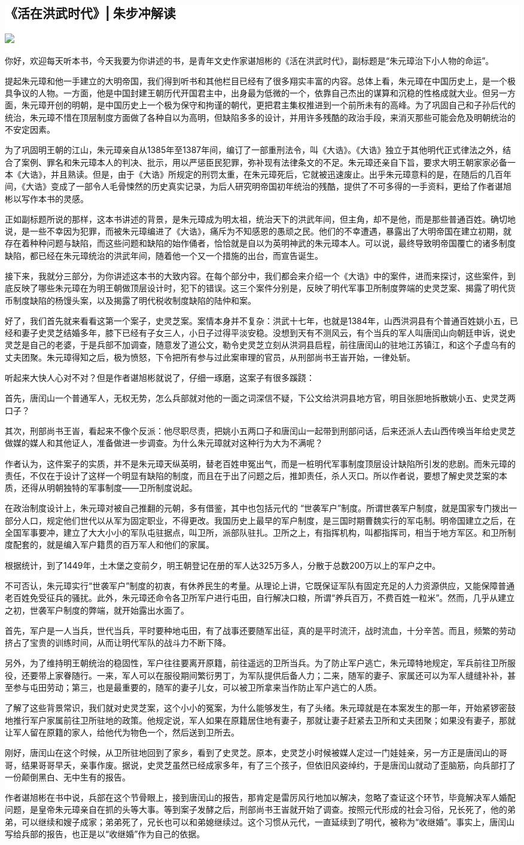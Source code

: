 ## 《活在洪武时代》| 朱步冲解读

<img  src="https://piccdn.umiwi.com/uploader/image/ddarticle/2022083111/1784467965555604820/083111.png" width="750"/>



你好，欢迎每天听本书，今天我要为你讲述的书，是青年文史作家谌旭彬的《活在洪武时代》，副标题是“朱元璋治下小人物的命运”。

提起朱元璋和他一手建立的大明帝国，我们得到听书和其他栏目已经有了很多翔实丰富的内容。总体上看，朱元璋在中国历史上，是一个极具争议的人物。一方面，他是中国封建王朝历代开国君主中，出身最为低微的一个，依靠自己杰出的谋算和沉稳的性格成就大业。但另一方面，朱元璋开创的明朝，是中国历史上一个极为保守和拘谨的朝代，更把君主集权推进到一个前所未有的高峰。为了巩固自己和子孙后代的统治，朱元璋不惜在顶层制度方面做了各种自以为高明，但缺陷多多的设计，并用许多残酷的政治手段，来消灭那些可能会危及明朝统治的不安定因素。

为了巩固明王朝的江山，朱元璋亲自从1385年至1387年间，编订了一部重刑法令，叫《大诰》。《大诰》独立于其他明代正式律法之外，结合了案例、罪名和朱元璋本人的判决、批示，用以严惩臣民犯罪，弥补现有法律条文的不足。朱元璋还亲自下旨，要求大明王朝家家必备一本《大诰》，并且熟读。但是，由于《大诰》所规定的刑罚太重，在朱元璋死后，它就被迅速废止。出乎朱元璋意料的是，在随后的几百年间，《大诰》变成了一部令人毛骨悚然的历史真实记录，为后人研究明帝国初年统治的残酷，提供了不可多得的一手资料，更给了作者谌旭彬以写作本书的灵感。

正如副标题所说的那样，这本书讲述的背景，是朱元璋成为明太祖，统治天下的洪武年间，但主角，却不是他，而是那些普通百姓。确切地说，是一些不幸因为犯罪，而被朱元璋编进了《大诰》，痛斥为不知感恩的愚顽之民。他们的不幸遭遇，暴露出了大明帝国在建立初期，就存在着种种问题与缺陷，而这些问题和缺陷的始作俑者，恰恰就是自以为英明神武的朱元璋本人。可以说，最终导致明帝国覆亡的诸多制度缺陷，都已经在朱元璋统治的洪武年间，随着他一个又一个措施的出台，而宣告诞生。

接下来，我就分三部分，为你讲述这本书的大致内容。在每个部分中，我们都会来介绍一个《大诰》中的案件，进而来探讨，这些案件，到底反映了哪些朱元璋在为明王朝做顶层设计时，犯下的错误。这三个案件分别是，反映了明代军事卫所制度弊端的史灵芝案、揭露了明代货币制度缺陷的杨馒头案，以及揭露了明代税收制度缺陷的陆仲和案。



好了，我们首先就来看看这第一个案子，史灵芝案。案情本身并不复杂：洪武十七年，也就是1384年，山西洪洞县有个普通百姓姚小五，已经和妻子史灵芝结婚多年，膝下已经有子女三人，小日子过得平淡安稳。没想到天有不测风云，有个当兵的军人叫唐闰山向朝廷申诉，说史灵芝是自己的老婆，于是兵部不加调查，随意发了道公文，勒令史灵芝立刻从洪洞县启程，前往唐闰山的驻地江苏镇江，和这个子虚乌有的丈夫团聚。朱元璋得知之后，极为愤怒，下令把所有参与过此案审理的官员，从刑部尚书王峕开始，一律处斩。

听起来大快人心对不对？但是作者谌旭彬就说了，仔细一琢磨，这案子有很多蹊跷：

首先，唐闰山一个普通军人，无权无势，怎么兵部就对他的一面之词深信不疑，下公文给洪洞县地方官，明目张胆地拆散姚小五、史灵芝两口子？

其次，刑部尚书王峕，看起来不像个反派：他尽职尽责，把姚小五两口子和唐闰山一起带到刑部问话，后来还派人去山西传唤当年给史灵芝做媒的媒人和其他证人，准备做进一步调查。为什么朱元璋就对这种行为大为不满呢？

作者认为，这件案子的实质，并不是朱元璋天纵英明，替老百姓申冤出气，而是一桩明代军事制度顶层设计缺陷所引发的悲剧。而朱元璋的责任，不仅在于设计了这样一个明显有缺陷的制度，而且在于出了问题之后，推卸责任，杀人灭口。所以作者说，要想了解史灵芝案的本质，还得从明朝独特的军事制度——卫所制度说起。

在政治制度设计上，朱元璋对被自己推翻的元朝，多有借鉴，其中也包括元代的 “世袭军户”制度。所谓世袭军户制度，就是国家专门拨出一部分人口，规定他们世代以从军为固定职业，不得更改。我国历史上最早的军户制度，是三国时期曹魏实行的军屯制。明帝国建立之后，在全国军事要冲，建立了大大小小的军队屯驻据点，叫卫所，派部队驻扎。卫所之上，有指挥机构，叫都指挥司，相当于地方军区。和卫所制度配套的，就是编入军户籍贯的百万军人和他们的家属。

根据统计，到了1449年，土木堡之变前夕，明王朝登记在册的军人达325万多人，分散于总数200万以上的军户之中。

不可否认，朱元璋实行“世袭军户”制度的初衷，有休养民生的考量。从理论上讲，它既保证军队有固定充足的人力资源供应，又能保障普通老百姓免受征兵的骚扰。此外，朱元璋还命令各卫所军户进行屯田，自行解决口粮，所谓“养兵百万，不费百姓一粒米”。然而，几乎从建立之初，世袭军户制度的弊端，就开始露出水面了。

首先，军户是一人当兵，世代当兵，平时要种地屯田，有了战事还要随军出征，真的是平时流汗，战时流血，十分辛苦。而且，频繁的劳动挤占了宝贵的训练时间，从而让明代军队的战斗力不断下降。

另外，为了维持明王朝统治的稳固性，军户往往要离开原籍，前往遥远的卫所当兵。为了防止军户逃亡，朱元璋特地规定，军兵前往卫所服役，还要带上家眷随行。一来，军人可以在服役期间繁衍男丁，为军队提供后备人力；二来，随军的妻子、家属还可以为军人缝缝补补，甚至参与屯田劳动；第三，也是最重要的，随军的妻子儿女，可以被卫所拿来当作防止军户逃亡的人质。

了解了这些背景常识，我们就对史灵芝案，这个小小的冤案，为什么能够发生，有了头绪。朱元璋就是在本案发生的那一年，开始紧锣密鼓地推行军户家属前往卫所驻地的政策。他规定说，军人如果在原籍居住地有妻子，那就让妻子赶紧去卫所和丈夫团聚；如果没有妻子，那就让军人留在原籍的家人，给他代为物色一个，然后送到卫所去。

刚好，唐闰山在这个时候，从卫所驻地回到了家乡，看到了史灵芝。原本，史灵芝小时候被媒人定过一门娃娃亲，另一方正是唐闰山的哥哥，结果哥哥早夭，亲事作废。据说，史灵芝虽然已经成家多年，有了三个孩子，但依旧风姿绰约，于是唐闰山就动了歪脑筋，向兵部打了一份颠倒黑白、无中生有的报告。

作者谌旭彬在书中说，兵部在这个节骨眼上，接到唐闰山的报告，那肯定是雷厉风行地加以解决，忽略了查证这个环节，毕竟解决军人婚配问题，是皇帝朱元璋亲自在抓的头等大事。等到案子发酵之后，刑部尚书王峕就开始了调查。按照元代形成的社会习俗，兄长死了，他的弟弟，可以继续和嫂子成家；弟弟死了，兄长也可以和弟媳继续过。这个习惯从元代，一直延续到了明代，被称为“收继婚”。事实上，唐闰山写给兵部的报告，也正是以“收继婚”作为自己的依据。
